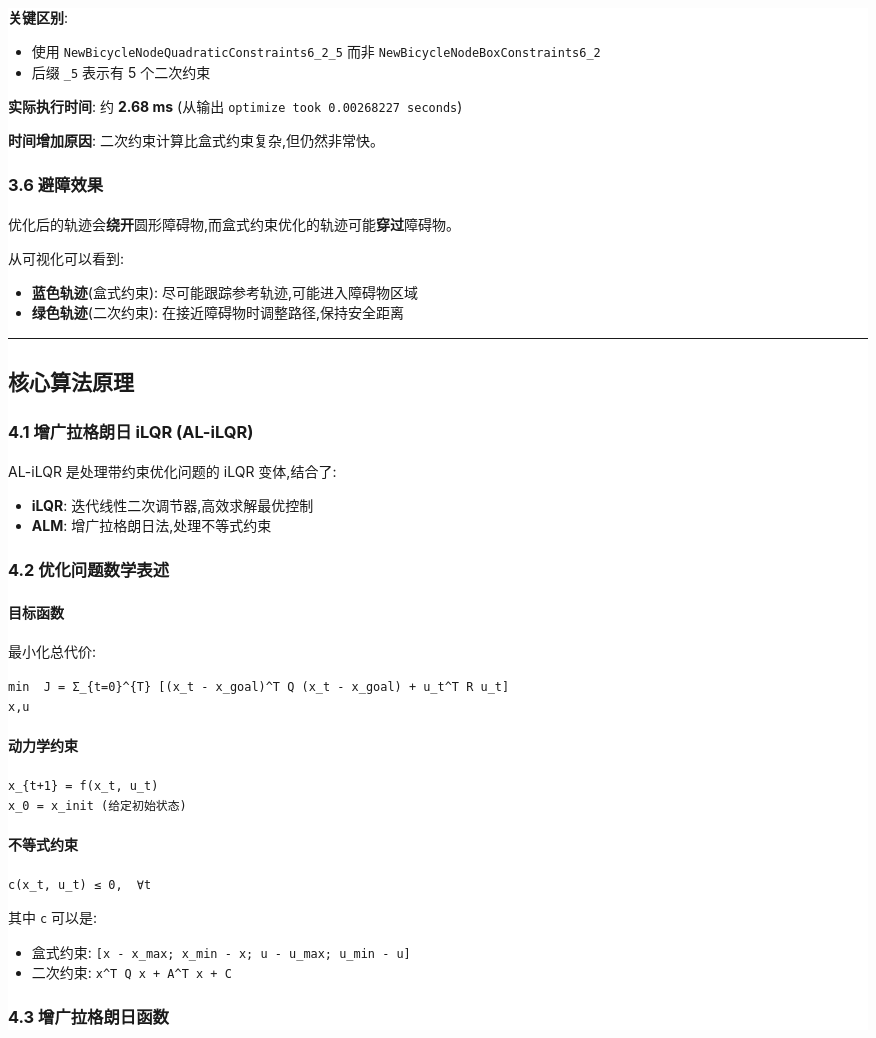 **关键区别**:
- 使用 `NewBicycleNodeQuadraticConstraints6_2_5` 而非 `NewBicycleNodeBoxConstraints6_2`
- 后缀 `_5` 表示有 5 个二次约束

**实际执行时间**: 约 **2.68 ms** (从输出 `optimize took 0.00268227 seconds`)

**时间增加原因**: 二次约束计算比盒式约束复杂,但仍然非常快。

### 3.6 避障效果

优化后的轨迹会**绕开**圆形障碍物,而盒式约束优化的轨迹可能**穿过**障碍物。

从可视化可以看到:
- **蓝色轨迹**(盒式约束): 尽可能跟踪参考轨迹,可能进入障碍物区域
- **绿色轨迹**(二次约束): 在接近障碍物时调整路径,保持安全距离

---

## 核心算法原理

### 4.1 增广拉格朗日 iLQR (AL-iLQR)

AL-iLQR 是处理带约束优化问题的 iLQR 变体,结合了:
- **iLQR**: 迭代线性二次调节器,高效求解最优控制
- **ALM**: 增广拉格朗日法,处理不等式约束

### 4.2 优化问题数学表述

#### 目标函数

最小化总代价:

```
min  J = Σ_{t=0}^{T} [(x_t - x_goal)^T Q (x_t - x_goal) + u_t^T R u_t]
x,u
```

#### 动力学约束

```
x_{t+1} = f(x_t, u_t)
x_0 = x_init (给定初始状态)
```

#### 不等式约束

```
c(x_t, u_t) ≤ 0,  ∀t
```

其中 `c` 可以是:
- 盒式约束: `[x - x_max; x_min - x; u - u_max; u_min - u]`
- 二次约束: `x^T Q x + A^T x + C`

### 4.3 增广拉格朗日函数
